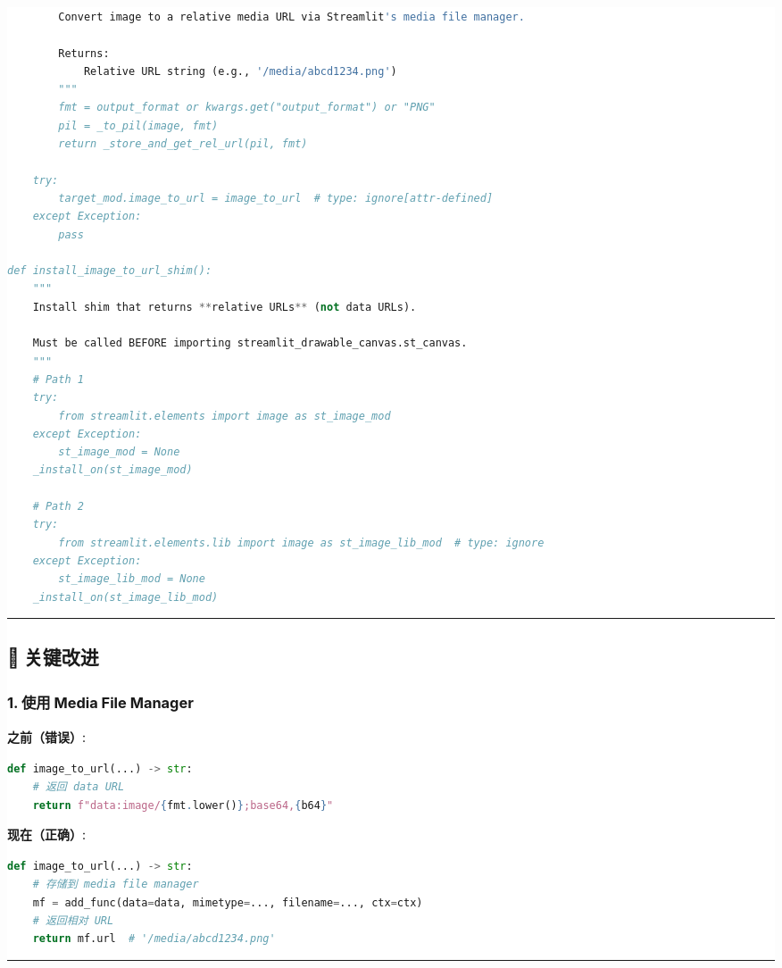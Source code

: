 ```python
        Convert image to a relative media URL via Streamlit's media file manager.
        
        Returns:
            Relative URL string (e.g., '/media/abcd1234.png')
        """
        fmt = output_format or kwargs.get("output_format") or "PNG"
        pil = _to_pil(image, fmt)
        return _store_and_get_rel_url(pil, fmt)
    
    try:
        target_mod.image_to_url = image_to_url  # type: ignore[attr-defined]
    except Exception:
        pass

def install_image_to_url_shim():
    """
    Install shim that returns **relative URLs** (not data URLs).
    
    Must be called BEFORE importing streamlit_drawable_canvas.st_canvas.
    """
    # Path 1
    try:
        from streamlit.elements import image as st_image_mod
    except Exception:
        st_image_mod = None
    _install_on(st_image_mod)
    
    # Path 2
    try:
        from streamlit.elements.lib import image as st_image_lib_mod  # type: ignore
    except Exception:
        st_image_lib_mod = None
    _install_on(st_image_lib_mod)
```

---

## 🎯 关键改进

### 1. 使用 Media File Manager

**之前（错误）**:
```python
def image_to_url(...) -> str:
    # 返回 data URL
    return f"data:image/{fmt.lower()};base64,{b64}"
```

**现在（正确）**:
```python
def image_to_url(...) -> str:
    # 存储到 media file manager
    mf = add_func(data=data, mimetype=..., filename=..., ctx=ctx)
    # 返回相对 URL
    return mf.url  # '/media/abcd1234.png'
```

---